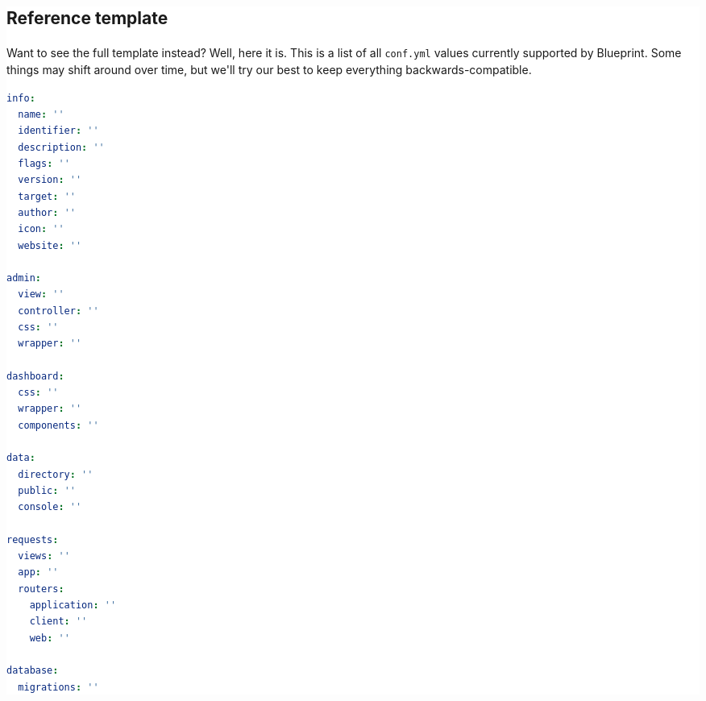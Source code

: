 ## Reference template

Want to see the full template instead? Well, here it is. This is a list of all `conf.yml` values currently supported by Blueprint. Some things may shift around over time, but we'll try our best to keep everything backwards-compatible.

```yaml
info:
  name: ''
  identifier: ''
  description: ''
  flags: ''
  version: ''
  target: ''
  author: ''
  icon: ''
  website: ''

admin:
  view: ''
  controller: ''
  css: ''
  wrapper: ''

dashboard:
  css: ''
  wrapper: ''
  components: ''

data:
  directory: ''
  public: ''
  console: ''

requests:
  views: ''
  app: ''
  routers:
    application: ''
    client: ''
    web: ''

database:
  migrations: ''
```
